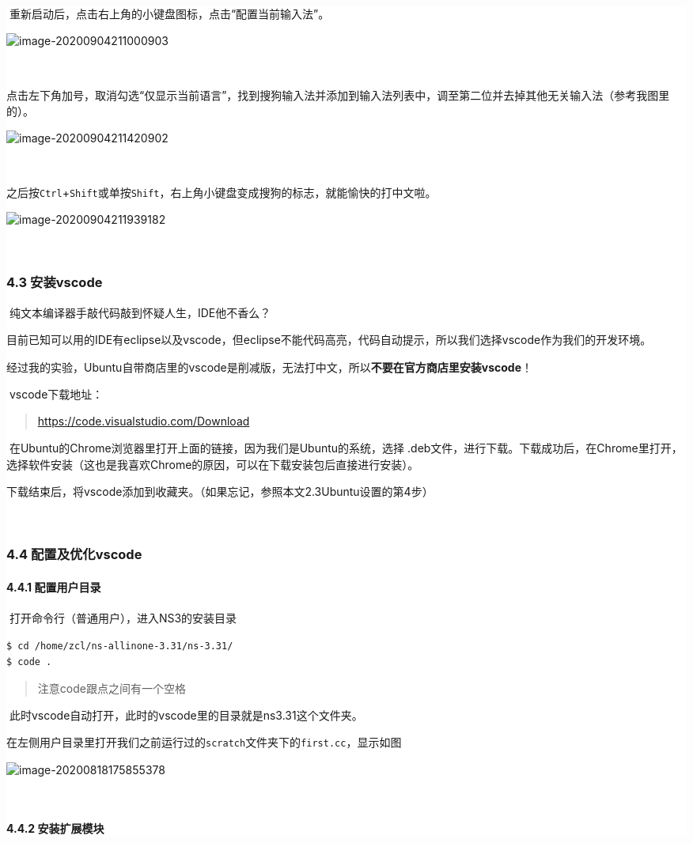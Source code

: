 ​	重新启动后，点击右上角的小键盘图标，点击“配置当前输入法”。

![image-20200904211000903](http://r.photo.store.qq.com/psc?/V53mQfQh1FnNCr2V9md70Xppby3h3SOQ/TmEUgtj9EK6.7V8ajmQrELDEkEEEek*v26bcZ5lpuzlCg1*TwR.8NWUs9QrWQsOCEzcU96NTNRtht5fTHLE7xbmgQL1oaVdsA44WRe941k0!/r)

​	

​	点击左下角加号，取消勾选“仅显示当前语言”，找到搜狗输入法并添加到输入法列表中，调至第二位并去掉其他无关输入法（参考我图里的）。

![image-20200904211420902](http://r.photo.store.qq.com/psc?/V53mQfQh1FnNCr2V9md70Xppby3h3SOQ/TmEUgtj9EK6.7V8ajmQrEPq9yzdrztJGYx*eRjujJlxLmh3FlGwFdGuSqe84P3.QDMhNn9.yIBTA2xzhumxFp9IN2.hNuKvAr*Iarnr.xlo!/r)

​	

​	之后按`Ctrl`+`Shift`或单按`Shift`，右上角小键盘变成搜狗的标志，就能愉快的打中文啦。

![image-20200904211939182](http://r.photo.store.qq.com/psc?/V53mQfQh1FnNCr2V9md70Xppby3h3SOQ/TmEUgtj9EK6.7V8ajmQrEFKQGq8SGbT0UIbh5G8VJQ5nXSEGcwsLIr12Ht*Bw8huR4xhUOJZy1UBdgNLMg398T0GdUdDUj5clXyhEoIJ5ho!/r)

​	

### 4.3 安装vscode

​	纯文本编译器手敲代码敲到怀疑人生，IDE他不香么？

​	目前已知可以用的IDE有eclipse以及vscode，但eclipse不能代码高亮，代码自动提示，所以我们选择vscode作为我们的开发环境。

​	经过我的实验，Ubuntu自带商店里的vscode是削减版，无法打中文，所以**不要在官方商店里安装vscode**！

​	vscode下载地址：

> https://code.visualstudio.com/Download

​	在Ubuntu的Chrome浏览器里打开上面的链接，因为我们是Ubuntu的系统，选择 .deb文件，进行下载。下载成功后，在Chrome里打开，选择软件安装（这也是我喜欢Chrome的原因，可以在下载安装包后直接进行安装）。

​	下载结束后，将vscode添加到收藏夹。（如果忘记，参照本文2.3Ubuntu设置的第4步）

​	

### 4.4 配置及优化vscode

#### 4.4.1 配置用户目录

​	打开命令行（普通用户），进入NS3的安装目录

```shell
$ cd /home/zcl/ns-allinone-3.31/ns-3.31/
$ code .
```

> 注意code跟点之间有一个空格

​	此时vscode自动打开，此时的vscode里的目录就是ns3.31这个文件夹。

​	在左侧用户目录里打开我们之前运行过的`scratch`文件夹下的`first.cc`，显示如图

![image-20200818175855378](http://r.photo.store.qq.com/psc?/V53mQfQh1FnNCr2V9md70Xppby3h3SOQ/TmEUgtj9EK6.7V8ajmQrEOf67jaX8hjIfbS5p5ilGqwx.iQOI11*9ngwp0PfSPcVnekdi8hQw0v4GQRNtsdmMyHJXQ3SVsKfsgIVCwlmzWQ!/r)

​	

#### 4.4.2 安装扩展模块
